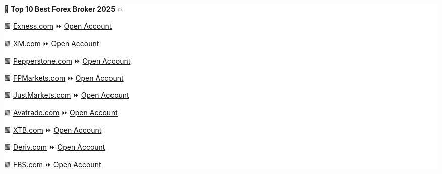 📢 **Top 10 Best Forex Broker 2025** 💥

🟩 [Exness.com](https://one.exnesstrack.org/a/newup2) ⏩ [Open Account](https://one.exnesstrack.org/boarding/sign-up/a/newup2)

🟩 [XM.com](https://clicks.pipaffiliates.com/c?c=589901&l=en&p=0) ⏩ [Open Account](https://clicks.pipaffiliates.com/c?c=589901&l=en&p=1)

🟩 [Pepperstone.com](https://trk.pepperstonepartners.com/aff_c?offer_id=367&aff_id=33954) ⏩ [Open Account](https://trk.pepperstonepartners.com/aff_c?offer_id=367&aff_id=33954)

🟩 [FPMarkets.com](https://www.fpmarkets.com/?redir=stv&fpm-affiliate-utm-source=IB&fpm-affiliate-agt=56244) ⏩ [Open Account](https://www.fpmarkets.com/?redir=stv&fpm-affiliate-utm-source=IB&fpm-affiliate-agt=56244)

🟩 [JustMarkets.com](https://one.justmarkets.link/a/79iqw0j6nj) ⏩ [Open Account](https://one.justmarkets.link/a/79iqw0j6nj)

🟩 [Avatrade.com](https://www.avatrade.com?versionId=10301&tag=194438) ⏩ [Open Account](https://www.avatrade.com/trading-account2?versionId=10301&tag=194438)

🟩 [XTB.com](https://link-pso.xtb.com/pso/zrUCY) ⏩ [Open Account](https://link-pso.xtb.com/pso/zrUCY)

🟩 [Deriv.com](https://track.deriv.com/_CqcB1Pzy79RUrSHPGq2lJWNd7ZgqdRLk/1/) ⏩ [Open Account](https://track.deriv.com/_CqcB1Pzy79RUrSHPGq2lJWNd7ZgqdRLk/1/)

🟩 [FBS.com](https://fbs.partners?ibl=587836&ibp=21398815) ⏩ [Open Account](https://fbs.partners?ibl=587836&ibp=21398815)
 

